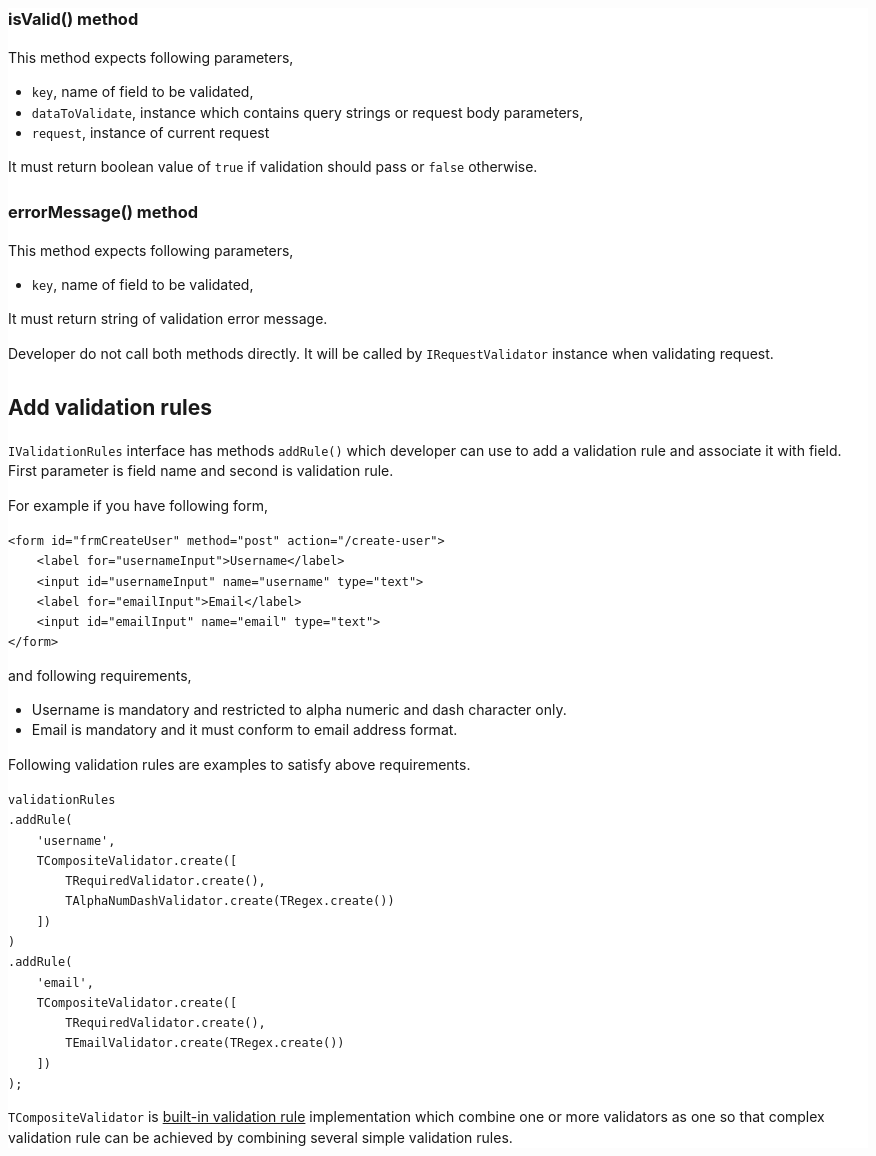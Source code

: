 ### isValid() method

This method expects following parameters,

- `key`, name of field to be validated,
- `dataToValidate`, instance which contains query strings or request body parameters,
- `request`, instance of current request

It must return boolean value of `true` if validation should pass or `false` otherwise.

### errorMessage() method

This method expects following parameters,

- `key`, name of field to be validated,

It must return string of validation error message.

Developer do not call both methods directly. It will be called by `IRequestValidator` instance when validating request.

## Add validation rules

`IValidationRules` interface has methods `addRule()` which developer can use to add a validation rule and associate it with field. First parameter is field name and second is validation rule.

For example if you have following form,

```
<form id="frmCreateUser" method="post" action="/create-user">
    <label for="usernameInput">Username</label>
    <input id="usernameInput" name="username" type="text">
    <label for="emailInput">Email</label>
    <input id="emailInput" name="email" type="text">
</form>
```

and following requirements,

- Username is mandatory and restricted to alpha numeric and dash character only.
- Email is mandatory and it must conform to email address format.

Following validation rules are examples to satisfy above requirements.

```
validationRules
.addRule(
    'username',
    TCompositeValidator.create([
        TRequiredValidator.create(),
        TAlphaNumDashValidator.create(TRegex.create())
    ])
)
.addRule(
    'email',
    TCompositeValidator.create([
        TRequiredValidator.create(),
        TEmailValidator.create(TRegex.create())
    ])
);
```
`TCompositeValidator` is [built-in validation rule](/security/form-validation/built-in-validation-rules/#tcompositevalidator) implementation which combine one or more validators as one so that complex validation rule can be achieved by combining several simple validation rules.
